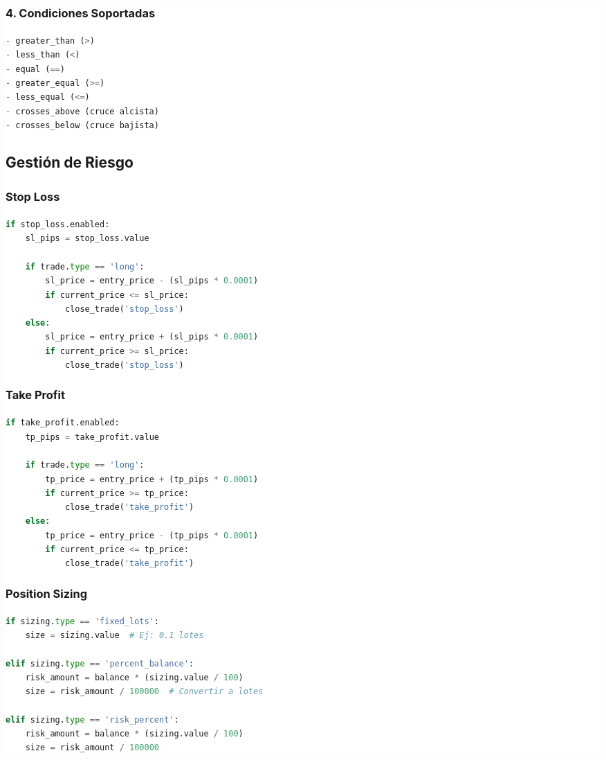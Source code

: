 ### 4. Condiciones Soportadas

```python
- greater_than (>)
- less_than (<)
- equal (==)
- greater_equal (>=)
- less_equal (<=)
- crosses_above (cruce alcista)
- crosses_below (cruce bajista)
```

## Gestión de Riesgo

### Stop Loss

```python
if stop_loss.enabled:
    sl_pips = stop_loss.value
    
    if trade.type == 'long':
        sl_price = entry_price - (sl_pips * 0.0001)
        if current_price <= sl_price:
            close_trade('stop_loss')
    else:
        sl_price = entry_price + (sl_pips * 0.0001)
        if current_price >= sl_price:
            close_trade('stop_loss')
```

### Take Profit

```python
if take_profit.enabled:
    tp_pips = take_profit.value
    
    if trade.type == 'long':
        tp_price = entry_price + (tp_pips * 0.0001)
        if current_price >= tp_price:
            close_trade('take_profit')
    else:
        tp_price = entry_price - (tp_pips * 0.0001)
        if current_price <= tp_price:
            close_trade('take_profit')
```

### Position Sizing

```python
if sizing.type == 'fixed_lots':
    size = sizing.value  # Ej: 0.1 lotes
    
elif sizing.type == 'percent_balance':
    risk_amount = balance * (sizing.value / 100)
    size = risk_amount / 100000  # Convertir a lotes
    
elif sizing.type == 'risk_percent':
    risk_amount = balance * (sizing.value / 100)
    size = risk_amount / 100000
```

